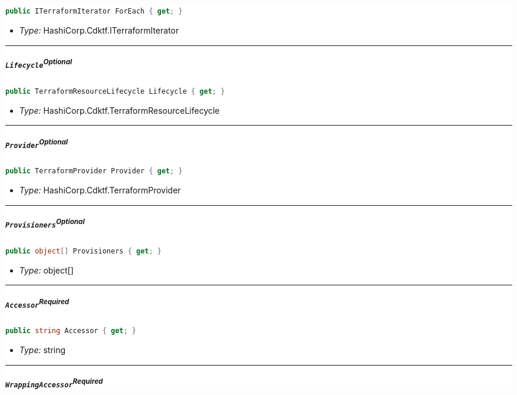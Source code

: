 ```csharp
public ITerraformIterator ForEach { get; }
```

- *Type:* HashiCorp.Cdktf.ITerraformIterator

---

##### `Lifecycle`<sup>Optional</sup> <a name="Lifecycle" id="@cdktf/provider-vault.approleAuthBackendRoleSecretId.ApproleAuthBackendRoleSecretId.property.lifecycle"></a>

```csharp
public TerraformResourceLifecycle Lifecycle { get; }
```

- *Type:* HashiCorp.Cdktf.TerraformResourceLifecycle

---

##### `Provider`<sup>Optional</sup> <a name="Provider" id="@cdktf/provider-vault.approleAuthBackendRoleSecretId.ApproleAuthBackendRoleSecretId.property.provider"></a>

```csharp
public TerraformProvider Provider { get; }
```

- *Type:* HashiCorp.Cdktf.TerraformProvider

---

##### `Provisioners`<sup>Optional</sup> <a name="Provisioners" id="@cdktf/provider-vault.approleAuthBackendRoleSecretId.ApproleAuthBackendRoleSecretId.property.provisioners"></a>

```csharp
public object[] Provisioners { get; }
```

- *Type:* object[]

---

##### `Accessor`<sup>Required</sup> <a name="Accessor" id="@cdktf/provider-vault.approleAuthBackendRoleSecretId.ApproleAuthBackendRoleSecretId.property.accessor"></a>

```csharp
public string Accessor { get; }
```

- *Type:* string

---

##### `WrappingAccessor`<sup>Required</sup> <a name="WrappingAccessor" id="@cdktf/provider-vault.approleAuthBackendRoleSecretId.ApproleAuthBackendRoleSecretId.property.wrappingAccessor"></a>
